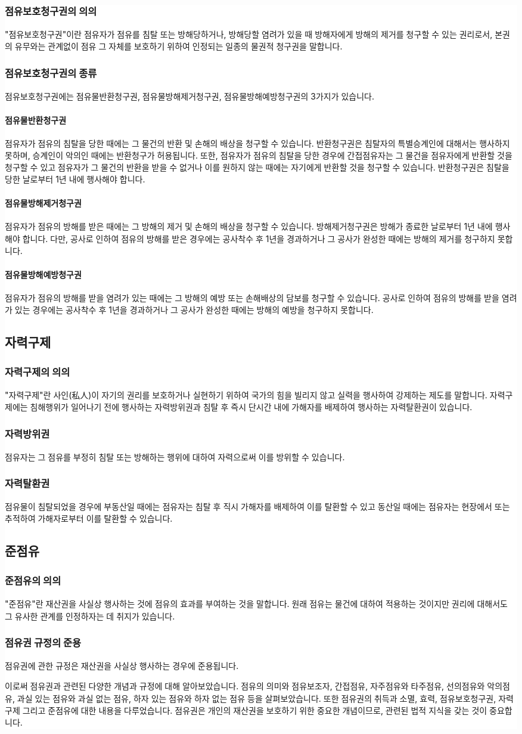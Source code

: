 ### 점유보호청구권의 의의

"점유보호청구권"이란 점유자가 점유를 침탈 또는 방해당하거나, 방해당할 염려가 있을 때 방해자에게 방해의 제거를 청구할 수 있는 권리로서, 본권의 유무와는 관계없이 점유 그 자체를 보호하기 위하여 인정되는 일종의 물권적 청구권을 말합니다.

### 점유보호청구권의 종류

점유보호청구권에는 점유물반환청구권, 점유물방해제거청구권, 점유물방해예방청구권의 3가지가 있습니다.

#### 점유물반환청구권

점유자가 점유의 침탈을 당한 때에는 그 물건의 반환 및 손해의 배상을 청구할 수 있습니다. 반환청구권은 침탈자의 특별승계인에 대해서는 행사하지 못하며, 승계인이 악의인 때에는 반환청구가 허용됩니다. 또한, 점유자가 점유의 침탈을 당한 경우에 간접점유자는 그 물건을 점유자에게 반환할 것을 청구할 수 있고 점유자가 그 물건의 반환을 받을 수 없거나 이를 원하지 않는 때에는 자기에게 반환할 것을 청구할 수 있습니다. 반환청구권은 침탈을 당한 날로부터 1년 내에 행사해야 합니다.

#### 점유물방해제거청구권

점유자가 점유의 방해를 받은 때에는 그 방해의 제거 및 손해의 배상을 청구할 수 있습니다. 방해제거청구권은 방해가 종료한 날로부터 1년 내에 행사해야 합니다. 다만, 공사로 인하여 점유의 방해를 받은 경우에는 공사착수 후 1년을 경과하거나 그 공사가 완성한 때에는 방해의 제거를 청구하지 못합니다.

#### 점유물방해예방청구권

점유자가 점유의 방해를 받을 염려가 있는 때에는 그 방해의 예방 또는 손해배상의 담보를 청구할 수 있습니다. 공사로 인하여 점유의 방해를 받을 염려가 있는 경우에는 공사착수 후 1년을 경과하거나 그 공사가 완성한 때에는 방해의 예방을 청구하지 못합니다.

## 자력구제

### 자력구제의 의의

"자력구제"란 사인(私人)이 자기의 권리를 보호하거나 실현하기 위하여 국가의 힘을 빌리지 않고 실력을 행사하여 강제하는 제도를 말합니다. 자력구제에는 침해행위가 일어나기 전에 행사하는 자력방위권과 침탈 후 즉시 단시간 내에 가해자를 배제하여 행사하는 자력탈환권이 있습니다.

### 자력방위권

점유자는 그 점유를 부정히 침탈 또는 방해하는 행위에 대하여 자력으로써 이를 방위할 수 있습니다.

### 자력탈환권

점유물이 침탈되었을 경우에 부동산일 때에는 점유자는 침탈 후 직시 가해자를 배제하여 이를 탈환할 수 있고 동산일 때에는 점유자는 현장에서 또는 추적하여 가해자로부터 이를 탈환할 수 있습니다.

## 준점유

### 준점유의 의의

"준점유"란 재산권을 사실상 행사하는 것에 점유의 효과를 부여하는 것을 말합니다. 원래 점유는 물건에 대하여 적용하는 것이지만 권리에 대해서도 그 유사한 관계를 인정하자는 데 취지가 있습니다.

### 점유권 규정의 준용

점유권에 관한 규정은 재산권을 사실상 행사하는 경우에 준용됩니다.

이로써 점유권과 관련된 다양한 개념과 규정에 대해 알아보았습니다. 점유의 의미와 점유보조자, 간접점유, 자주점유와 타주점유, 선의점유와 악의점유, 과실 있는 점유와 과실 없는 점유, 하자 있는 점유와 하자 없는 점유 등을 살펴보았습니다. 또한 점유권의 취득과 소멸, 효력, 점유보호청구권, 자력구제 그리고 준점유에 대한 내용을 다루었습니다. 점유권은 개인의 재산권을 보호하기 위한 중요한 개념이므로, 관련된 법적 지식을 갖는 것이 중요합니다.
